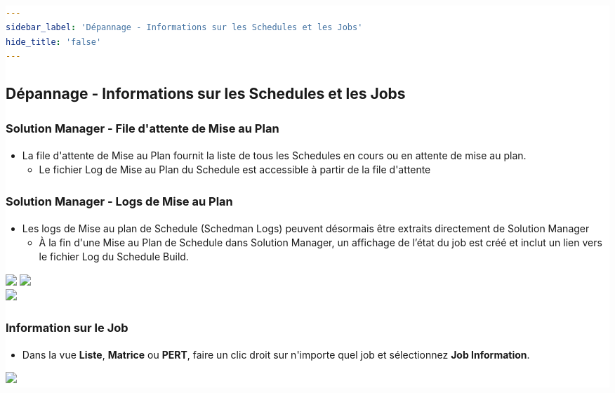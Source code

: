 ```yaml
---
sidebar_label: 'Dépannage - Informations sur les Schedules et les Jobs'
hide_title: 'false'
---
```


## Dépannage - Informations sur les Schedules et les Jobs

<figure>
    <audio
        controls
        src="audiobasic/TroubleshootingScheduleInformation.mp3">
            Your browser does not support the
            <code>audio</code> element.
    </audio>
</figure>

### Solution Manager - File d'attente de Mise au Plan

* La file d'attente de Mise au Plan fournit la liste de tous les Schedules en cours ou en attente de mise au plan.
    * Le fichier Log de Mise au Plan du Schedule est accessible à partir de la file d'attente


### Solution Manager - Logs de Mise au Plan

* Les logs de Mise au plan de Schedule (Schedman Logs) peuvent désormais être extraits directement de Solution Manager
    * À la fin d'une Mise au Plan de Schedule dans Solution Manager, un affichage de l’état du job est créé et inclut un lien vers le fichier Log du Schedule Build.

<a href="imgbasic/279.png" target="_blank"><img src="imgbasic/279.png" width="500"></img></a>
<a href="imgbasic/280.png" target="_blank"><img src="imgbasic/280.png" width="500"></img></a>  
<a href="imgbasic/281.png" target="_blank"><img src="imgbasic/281.png" width="400"></img></a>  

### Information sur le Job

<figure>
    <audio
        controls
        src="audiobasic/TroubleshootingJobInformation.mp3">
            Your browser does not support the
            <code>audio</code> element.
    </audio>
</figure>

* Dans la vue **Liste**, **Matrice** ou **PERT**, faire un clic droit sur n'importe quel job et sélectionnez **Job Information**.

<a href="imgbasic/282.png" target="_blank"><img src="imgbasic/282.png" width="500"></img></a>
